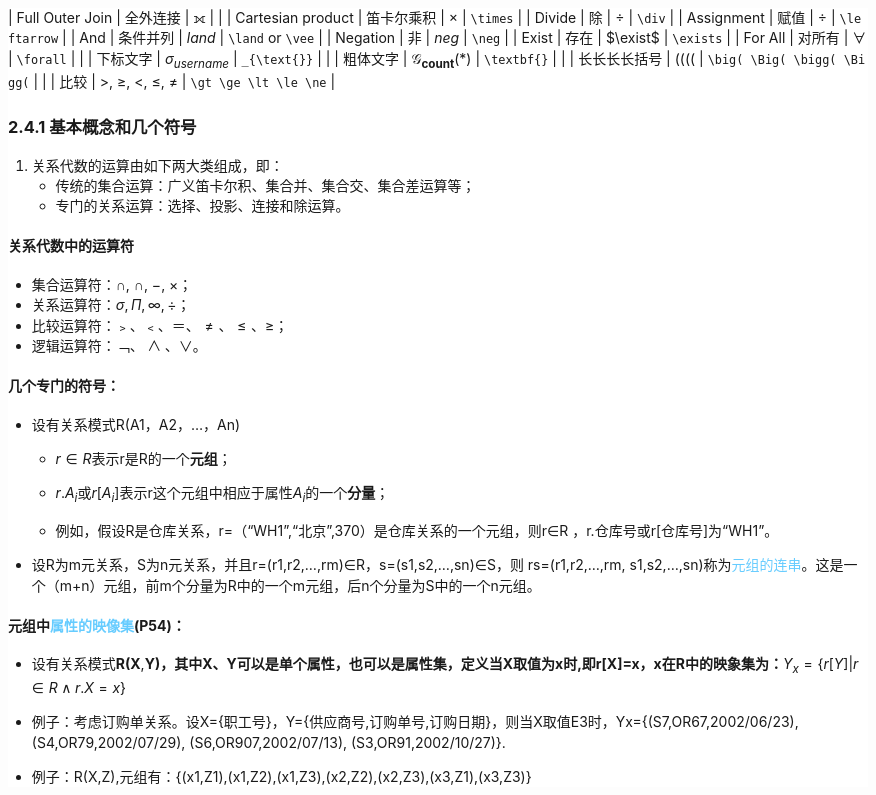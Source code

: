 | Full Outer Join    | 全外连接     | ⟗                                 |                             |
| Cartesian product  | 笛卡尔乘积   | $\times$                          | `\times`                    |
| Divide             | 除           | $\div$                            | `\div`                      |
| Assignment         | 赋值         | $\div$                            | `\leftarrow`                |
| And                | 条件并列     | $land$                            | `\land` or `\vee`           |
| Negation           | 非           | $neg$                             | `\neg`                      |
| Exist              | 存在         | $\exist$                          | `\exists`                   |
| For All            | 对所有       | $\forall$                         | `\forall`                   |
|                    | 下标文字     | $\sigma_{username}$               | `_{\text{}}`                |
|                    | 粗体文字     | $\mathcal{G}_{\textbf{count}}(*)$ | `\textbf{}`                 |
|                    | 长长长长括号 | $\big( \Big( \bigg( \Bigg($       | `\big( \Big( \bigg( \Bigg(` |
|                    | 比较         | >, ≥, <, ≤, ≠                     | `\gt \ge \lt \le \ne`       |

### 2.4.1 基本概念和几个符号

1. 关系代数的运算由如下两大类组成，即：
   - 传统的集合运算：广义笛卡尔积、集合并、集合交、集合差运算等；
   - 专门的关系运算：选择、投影、连接和除运算。

#### 关系代数中的运算符

- 集合运算符：$\cap,\ \cap,\ -, \ \times$；
- 关系运算符：$\sigma,\Pi,\infty , \div$；
- 比较运算符：$﹥、﹤、＝、≠、≤、≥$；
- 逻辑运算符：$﹁、∧、∨$。

#### 几个专门的符号：

- 设有关系模式R(A1，A2，…，An) 

  - $r∈R$表示r是R的一个**元组**；

  - $r.A_i$或$r[A_i]$表示r这个元组中相应于属性$A_i$的一个**分量**； 
  - 例如，假设R是仓库关系，r=（“WH1”,“北京”,370）是仓库关系的一个元组，则r∈R ，r.仓库号或r[仓库号]为“WH1”。 

- 设R为m元关系，S为n元关系，并且r=(r1,r2,…,rm)∈R，s=(s1,s2,…,sn)∈S，则 rs=(r1,r2,…,rm, s1,s2,…,sn)称为<font color='#66ccff'>元组的连串</font>。这是一个（m+n）元组，前m个分量为R中的一个m元组，后n个分量为S中的一个n元组。 

#### 元组中<font color='#66ccff'>属性的映像集</font>(P54)：

- 设有关系模式**R(X**,**Y)，其中X、Y可以是单个属性，也可以是属性集，定义当X取值为x时,即r[X]=x，x在R中的映象集为：**$Y_x=\{r[Y]| r∈R ∧ r.X=x\}$

- 例子：考虑订购单关系。设X={职工号}，Y={供应商号,订购单号,订购日期}，则当X取值E3时，Yx={(S7,OR67,2002/06/23), (S4,OR79,2002/07/29), (S6,OR907,2002/07/13), (S3,OR91,2002/10/27)}.

- 例子：R(X,Z),元组有：{(x1,Z1),(x1,Z2),(x1,Z3),(x2,Z2),(x2,Z3),(x3,Z1),(x3,Z3)}
